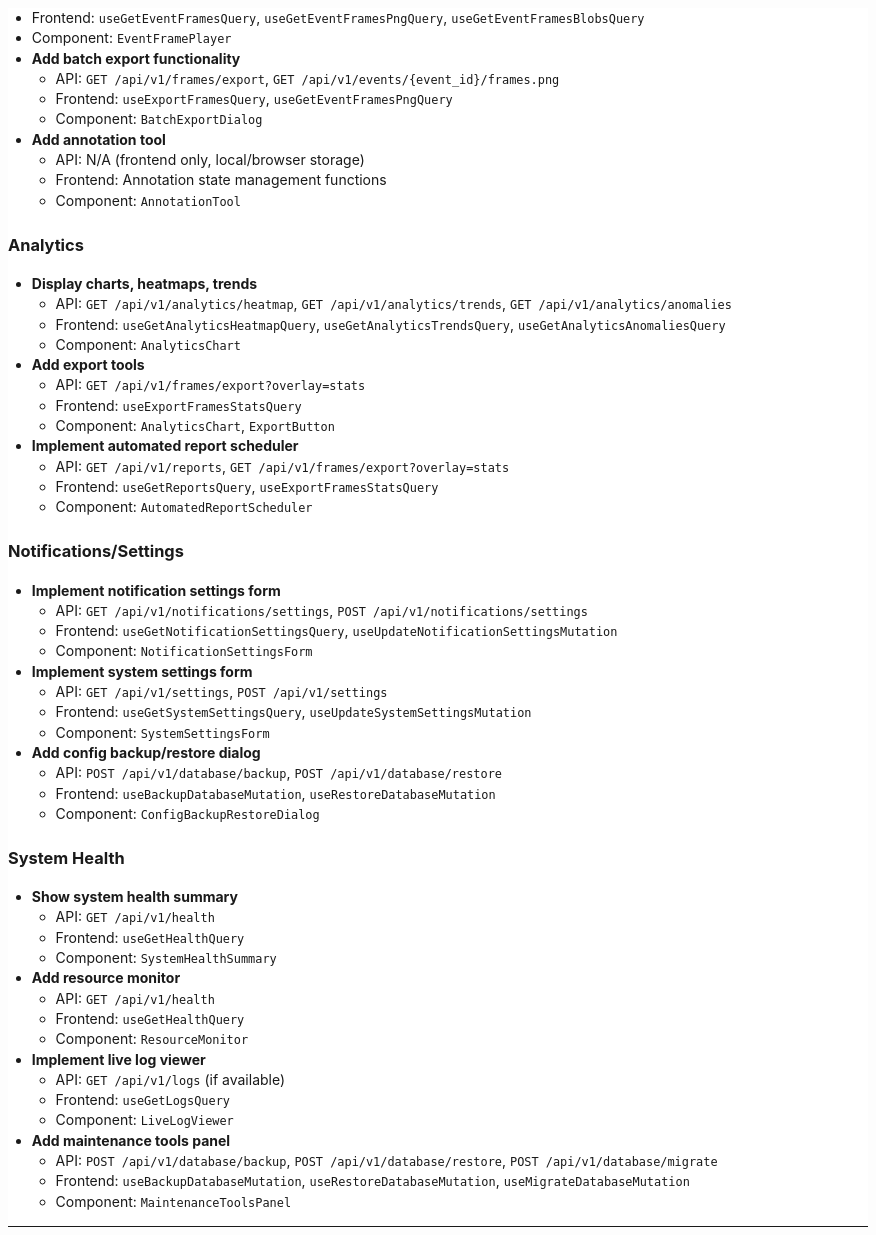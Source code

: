   - Frontend: `useGetEventFramesQuery`, `useGetEventFramesPngQuery`, `useGetEventFramesBlobsQuery`
  - Component: `EventFramePlayer`
- **Add batch export functionality**
  - API: `GET /api/v1/frames/export`, `GET /api/v1/events/{event_id}/frames.png`
  - Frontend: `useExportFramesQuery`, `useGetEventFramesPngQuery`
  - Component: `BatchExportDialog`
- **Add annotation tool**
  - API: N/A (frontend only, local/browser storage)
  - Frontend: Annotation state management functions
  - Component: `AnnotationTool`

### Analytics
- **Display charts, heatmaps, trends**
  - API: `GET /api/v1/analytics/heatmap`, `GET /api/v1/analytics/trends`, `GET /api/v1/analytics/anomalies`
  - Frontend: `useGetAnalyticsHeatmapQuery`, `useGetAnalyticsTrendsQuery`, `useGetAnalyticsAnomaliesQuery`
  - Component: `AnalyticsChart`
- **Add export tools**
  - API: `GET /api/v1/frames/export?overlay=stats`
  - Frontend: `useExportFramesStatsQuery`
  - Component: `AnalyticsChart`, `ExportButton`
- **Implement automated report scheduler**
  - API: `GET /api/v1/reports`, `GET /api/v1/frames/export?overlay=stats`
  - Frontend: `useGetReportsQuery`, `useExportFramesStatsQuery`
  - Component: `AutomatedReportScheduler`

### Notifications/Settings
- **Implement notification settings form**
  - API: `GET /api/v1/notifications/settings`, `POST /api/v1/notifications/settings`
  - Frontend: `useGetNotificationSettingsQuery`, `useUpdateNotificationSettingsMutation`
  - Component: `NotificationSettingsForm`
- **Implement system settings form**
  - API: `GET /api/v1/settings`, `POST /api/v1/settings`
  - Frontend: `useGetSystemSettingsQuery`, `useUpdateSystemSettingsMutation`
  - Component: `SystemSettingsForm`
- **Add config backup/restore dialog**
  - API: `POST /api/v1/database/backup`, `POST /api/v1/database/restore`
  - Frontend: `useBackupDatabaseMutation`, `useRestoreDatabaseMutation`
  - Component: `ConfigBackupRestoreDialog`

### System Health
- **Show system health summary**
  - API: `GET /api/v1/health`
  - Frontend: `useGetHealthQuery`
  - Component: `SystemHealthSummary`
- **Add resource monitor**
  - API: `GET /api/v1/health`
  - Frontend: `useGetHealthQuery`
  - Component: `ResourceMonitor`
- **Implement live log viewer**
  - API: `GET /api/v1/logs` (if available)
  - Frontend: `useGetLogsQuery`
  - Component: `LiveLogViewer`
- **Add maintenance tools panel**
  - API: `POST /api/v1/database/backup`, `POST /api/v1/database/restore`, `POST /api/v1/database/migrate`
  - Frontend: `useBackupDatabaseMutation`, `useRestoreDatabaseMutation`, `useMigrateDatabaseMutation`
  - Component: `MaintenanceToolsPanel`

---